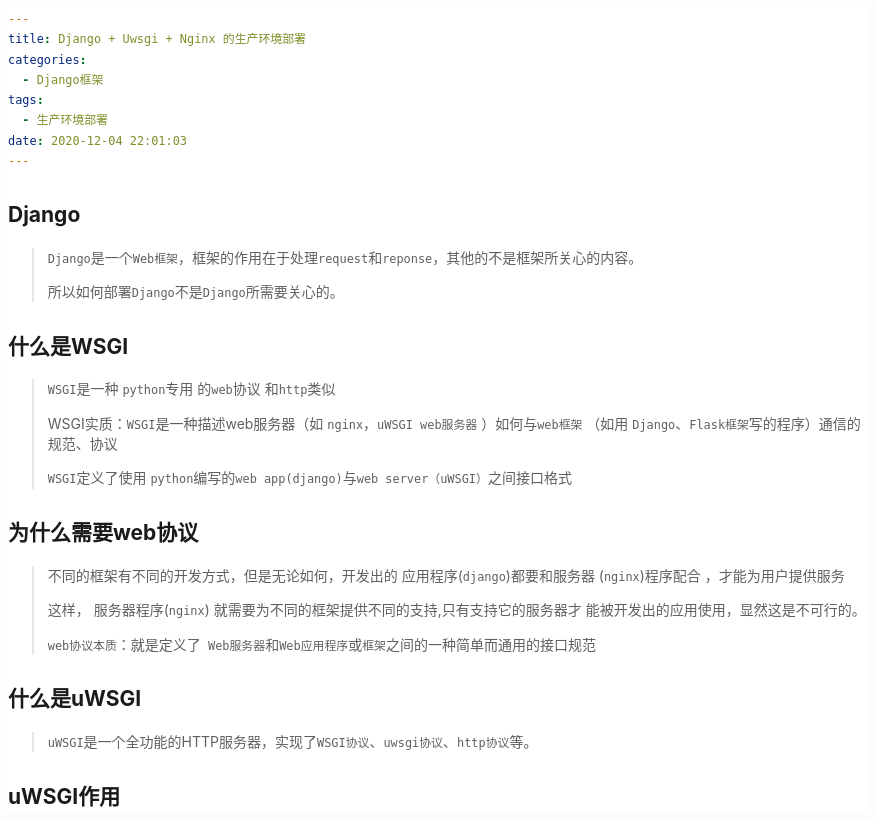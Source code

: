 ```yaml
---
title: Django + Uwsgi + Nginx 的生产环境部署
categories:
  - Django框架
tags:
  - 生产环境部署
date: 2020-12-04 22:01:03
---
```




## Django

> `Django`是一个`Web框架`，框架的作用在于处理`request`和`reponse`，其他的不是框架所关心的内容。
>
>  所以如何部署`Django`不是`Django`所需要关心的。





 ## 什么是WSGI



>`WSGI`是一种 `python`专用 的`web`协议 和`http`类似 
>
>WSGI实质：`WSGI`是一种描述web服务器（如 `nginx`，`uWSGI web服务器` ）如何与`web框架` （如用 `Django`、`Flask框架`写的程序）通信的规范、协议 
>
>`WSGI`定义了使用 `python`编写的`web app(django)`与`web server（uWSGI）`之间接口格式 



## 为什么需要web协议



>不同的框架有不同的开发方式，但是无论如何，开发出的 应用程序(`django`)都要和服务器 (`nginx`)程序配合 ，才能为用户提供服务
>
>这样， 服务器程序(`nginx`) 就需要为不同的框架提供不同的支持,只有支持它的服务器才 能被开发出的应用使用，显然这是不可行的。
>
>`web协议本质`：就是定义了` Web服务器`和`Web应用程序`或`框架`之间的一种简单而通用的接口规范 





## 什么是uWSGI

> `uWSGI`是一个全功能的HTTP服务器，实现了`WSGI协议`、`uwsgi协议`、`http协议`等。





##  uWSGI作用
